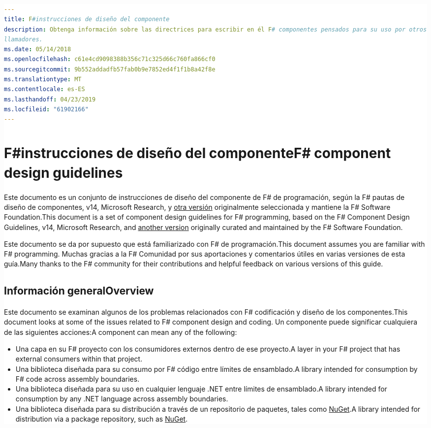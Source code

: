 ```yaml
---
title: F#instrucciones de diseño del componente
description: Obtenga información sobre las directrices para escribir en él F# componentes pensados para su uso por otros llamadores.
ms.date: 05/14/2018
ms.openlocfilehash: c61e4cd9098388b356c71c325d66c760fa866cf0
ms.sourcegitcommit: 9b552addadfb57fab0b9e7852ed4f1f1b8a42f8e
ms.translationtype: MT
ms.contentlocale: es-ES
ms.lasthandoff: 04/23/2019
ms.locfileid: "61902166"
---
```

# <a name="f-component-design-guidelines"></a><span data-ttu-id="987ae-103">F#instrucciones de diseño del componente</span><span class="sxs-lookup"><span data-stu-id="987ae-103">F# component design guidelines</span></span>

<span data-ttu-id="987ae-104">Este documento es un conjunto de instrucciones de diseño del componente de F# de programación, según la F# pautas de diseño de componentes, v14, Microsoft Research, y [otra versión](https://fsharp.org/specs/component-design-guidelines/) originalmente seleccionada y mantiene la F# Software Foundation.</span><span class="sxs-lookup"><span data-stu-id="987ae-104">This document is a set of component design guidelines for F# programming, based on the F# Component Design Guidelines, v14, Microsoft Research, and [another version](https://fsharp.org/specs/component-design-guidelines/) originally curated and maintained by the F# Software Foundation.</span></span>

<span data-ttu-id="987ae-105">Este documento se da por supuesto que está familiarizado con F# de programación.</span><span class="sxs-lookup"><span data-stu-id="987ae-105">This document assumes you are familiar with F# programming.</span></span> <span data-ttu-id="987ae-106">Muchas gracias a la F# Comunidad por sus aportaciones y comentarios útiles en varias versiones de esta guía.</span><span class="sxs-lookup"><span data-stu-id="987ae-106">Many thanks to the F# community for their contributions and helpful feedback on various versions of this guide.</span></span>

## <a name="overview"></a><span data-ttu-id="987ae-107">Información general</span><span class="sxs-lookup"><span data-stu-id="987ae-107">Overview</span></span>

<span data-ttu-id="987ae-108">Este documento se examinan algunos de los problemas relacionados con F# codificación y diseño de los componentes.</span><span class="sxs-lookup"><span data-stu-id="987ae-108">This document looks at some of the issues related to F# component design and coding.</span></span> <span data-ttu-id="987ae-109">Un componente puede significar cualquiera de las siguientes acciones:</span><span class="sxs-lookup"><span data-stu-id="987ae-109">A component can mean any of the following:</span></span>

* <span data-ttu-id="987ae-110">Una capa en su F# proyecto con los consumidores externos dentro de ese proyecto.</span><span class="sxs-lookup"><span data-stu-id="987ae-110">A layer in your F# project that has external consumers within that project.</span></span>
* <span data-ttu-id="987ae-111">Una biblioteca diseñada para su consumo por F# código entre límites de ensamblado.</span><span class="sxs-lookup"><span data-stu-id="987ae-111">A library intended for consumption by F# code across assembly boundaries.</span></span>
* <span data-ttu-id="987ae-112">Una biblioteca diseñada para su uso en cualquier lenguaje .NET entre límites de ensamblado.</span><span class="sxs-lookup"><span data-stu-id="987ae-112">A library intended for consumption by any .NET language across assembly boundaries.</span></span>
* <span data-ttu-id="987ae-113">Una biblioteca diseñada para su distribución a través de un repositorio de paquetes, tales como [NuGet](https://nuget.org).</span><span class="sxs-lookup"><span data-stu-id="987ae-113">A library intended for distribution via a package repository, such as [NuGet](https://nuget.org).</span></span>
